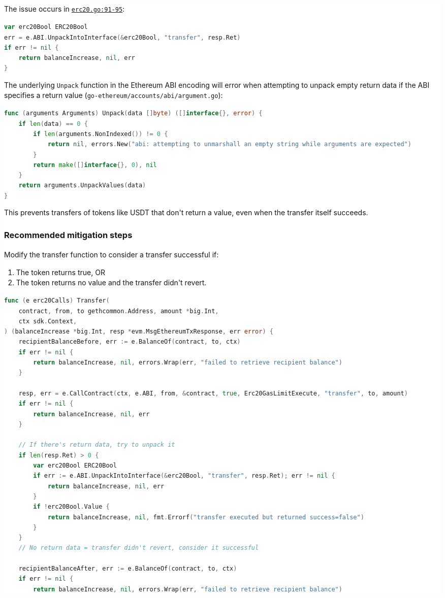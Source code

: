 The issue occurs in [`erc20.go:91-95`](https://github.com/code-423n4/2024-11-nibiru/blob/84054a4f00fdfefaa8e5849c53eb66851a762319/x/evm/keeper/erc20.go#L91):

```go
var erc20Bool ERC20Bool
err = e.ABI.UnpackIntoInterface(&erc20Bool, "transfer", resp.Ret)
if err != nil {
    return balanceIncrease, nil, err
}
```

The underlying `Unpack` function in the Ethereum ABI encoding will error when attempting to unpack empty return data if the ABI specifies a return value (`go-ethereum/accounts/abi/argument.go`):

```go
func (arguments Arguments) Unpack(data []byte) ([]interface{}, error) {
    if len(data) == 0 {
        if len(arguments.NonIndexed()) != 0 {
            return nil, errors.New("abi: attempting to unmarshall an empty string while arguments are expected")
        }
        return make([]interface{}, 0), nil
    }
    return arguments.UnpackValues(data)
}
```

This prevents transfers of tokens like USDT that don't return a value, even when the transfer itself succeeds.

### Recommended mitigation steps

Modify the transfer function to consider a transfer successful if:
1. The token returns true, OR
2. The token returns no value and the transfer didn't revert.

```go
func (e erc20Calls) Transfer(
    contract, from, to gethcommon.Address, amount *big.Int,
    ctx sdk.Context,
) (balanceIncrease *big.Int, resp *evm.MsgEthereumTxResponse, err error) {
    recipientBalanceBefore, err := e.BalanceOf(contract, to, ctx)
    if err != nil {
        return balanceIncrease, nil, errors.Wrap(err, "failed to retrieve recipient balance")
    }

    resp, err = e.CallContract(ctx, e.ABI, from, &contract, true, Erc20GasLimitExecute, "transfer", to, amount)
    if err != nil {
        return balanceIncrease, nil, err
    }

    // If there's return data, try to unpack it
    if len(resp.Ret) > 0 {
        var erc20Bool ERC20Bool
        if err := e.ABI.UnpackIntoInterface(&erc20Bool, "transfer", resp.Ret); err != nil {
            return balanceIncrease, nil, err
        }
        if !erc20Bool.Value {
            return balanceIncrease, nil, fmt.Errorf("transfer executed but returned success=false")
        }
    }
    // No return data = transfer didn't revert, consider it successful

    recipientBalanceAfter, err := e.BalanceOf(contract, to, ctx)
    if err != nil {
        return balanceIncrease, nil, errors.Wrap(err, "failed to retrieve recipient balance")
```